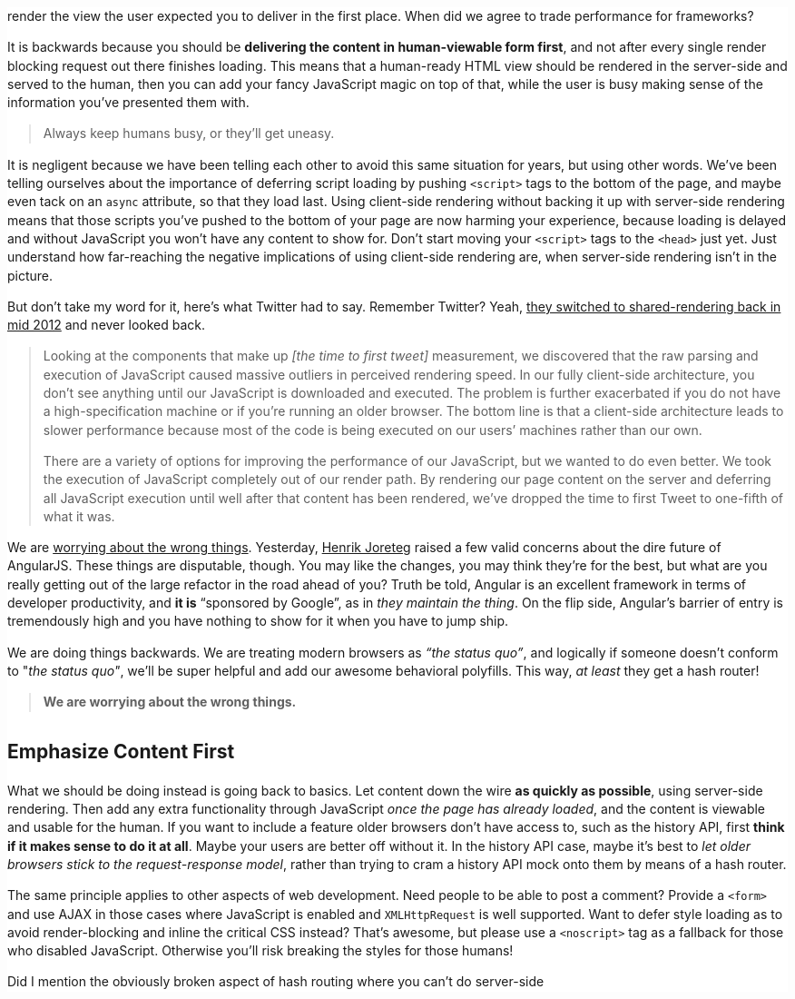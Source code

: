 render the view the user expected you to deliver in the first place. When did we agree to trade performance for frameworks?</p> <p>It is backwards because you should be <strong>delivering the content in human-viewable form first</strong>, and not after every single render blocking request out there finishes loading. This means that a human-ready HTML view should be rendered in the server-side and served to the human, then you can add your fancy JavaScript magic on top of that, while the user is busy making sense of the information you&#x2019;ve presented them with.</p> <blockquote> <p>Always keep humans busy, or they&#x2019;ll get uneasy.</p> </blockquote> <p>It is negligent because we have been telling each other to avoid this same situation for years, but using other words. We&#x2019;ve been telling ourselves about the importance of deferring script loading by pushing <code class="md-code md-code-inline">&lt;script&gt;</code> tags to the bottom of the page, and maybe even tack on an <code class="md-code md-code-inline">async</code> attribute, so that they load last. Using client-side rendering without backing it up with server-side rendering means that those scripts you&#x2019;ve pushed to the bottom of your page are now harming your experience, because loading is delayed and without JavaScript you won&#x2019;t have any content to show for. Don&#x2019;t start moving your <code class="md-code md-code-inline">&lt;script&gt;</code> tags to the <code class="md-code md-code-inline">&lt;head&gt;</code> just yet. Just understand how far-reaching the negative implications of using client-side rendering are, when server-side rendering isn&#x2019;t in the picture.</p> <p>But don&#x2019;t take my word for it, here&#x2019;s what Twitter had to say. Remember Twitter? Yeah, <a href="https://blog.twitter.com/2012/improving-performance-on-twittercom" target="_blank" aria-label="Improving performance on twitter.com">they switched to shared-rendering back in mid 2012</a> and never looked back.</p> <blockquote> <p>Looking at the components that make up <em>[the time to first tweet]</em> measurement, we discovered that the raw parsing and execution of JavaScript caused massive outliers in perceived rendering speed. In our fully client-side architecture, you don&#x2019;t see anything until our JavaScript is downloaded and executed. The problem is further exacerbated if you do not have a high-specification machine or if you&#x2019;re running an older browser. The bottom line is that a client-side architecture leads to slower performance because most of the code is being executed on our users&#x2019; machines rather than our own.</p> <p>There are a variety of options for improving the performance of our JavaScript, but we wanted to do even better. We took the execution of JavaScript completely out of our render path. By rendering our page content on the server and deferring all JavaScript execution until well after that content has been rendered, we&#x2019;ve dropped the time to first Tweet to one-fifth of what it was.</p> </blockquote> <p>We are <a href="https://blog.andyet.com/2014/10/29/optimize-for-change-its-the-only-constant" target="_blank" aria-label="Optimize for change. It&#x2019;s the only constant.">worrying about the wrong things</a>. Yesterday, <a href="https://twitter.com/HenrikJoreteg" target="_blank" aria-label="@HenrikJoreteg on Twitter">Henrik Joreteg</a> raised a few valid concerns about the dire future of AngularJS. These things are disputable, though. You may like the changes, you may think they&#x2019;re for the best, but what are you really getting out of the large refactor in the road ahead of you? Truth be told, Angular is an excellent framework in terms of developer productivity, and <strong>it is</strong> &#x201C;sponsored by Google&#x201D;, as in <em>they maintain the thing</em>. On the flip side, Angular&#x2019;s barrier of entry is tremendously high and you have nothing to show for it when you have to jump ship.</p> <p>We are doing things backwards. We are treating modern browsers as <em>&#x201C;the status quo&#x201D;</em>, and logically if someone doesn&#x2019;t conform to &quot;<em>the status quo&quot;</em>, we&#x2019;ll be super helpful and add our awesome behavioral polyfills. This way, <em>at least</em> they get a hash router!</p> <blockquote> <p><strong>We are worrying about the wrong things.</strong></p> </blockquote> <h2 id="emphasize-content-first">Emphasize Content First</h2> <p>What we should be doing instead is going back to basics. Let content down the wire <strong>as quickly as possible</strong>, using server-side rendering. Then add any extra functionality through JavaScript <em>once the page has already loaded</em>, and the content is viewable and usable for the human. If you want to include a feature older browsers don&#x2019;t have access to, such as the history API, first <strong>think if it makes sense to do it at all</strong>. Maybe your users are better off without it. In the history API case, maybe it&#x2019;s best to <em>let older browsers stick to the request-response model</em>, rather than trying to cram a history API mock onto them by means of a hash router.</p> <p>The same principle applies to other aspects of web development. Need people to be able to post a comment? Provide a <code class="md-code md-code-inline">&lt;form&gt;</code> and use AJAX in those cases where JavaScript is enabled and <code class="md-code md-code-inline">XMLHttpRequest</code> is well supported. Want to defer style loading as to avoid render-blocking and inline the critical CSS instead? That&#x2019;s awesome, but please use a <code class="md-code md-code-inline">&lt;noscript&gt;</code> tag as a fallback for those who disabled JavaScript. Otherwise you&#x2019;ll risk breaking the styles for those humans!</p> <p>Did I mention the obviously broken aspect of hash routing where you can&#x2019;t do server-side
